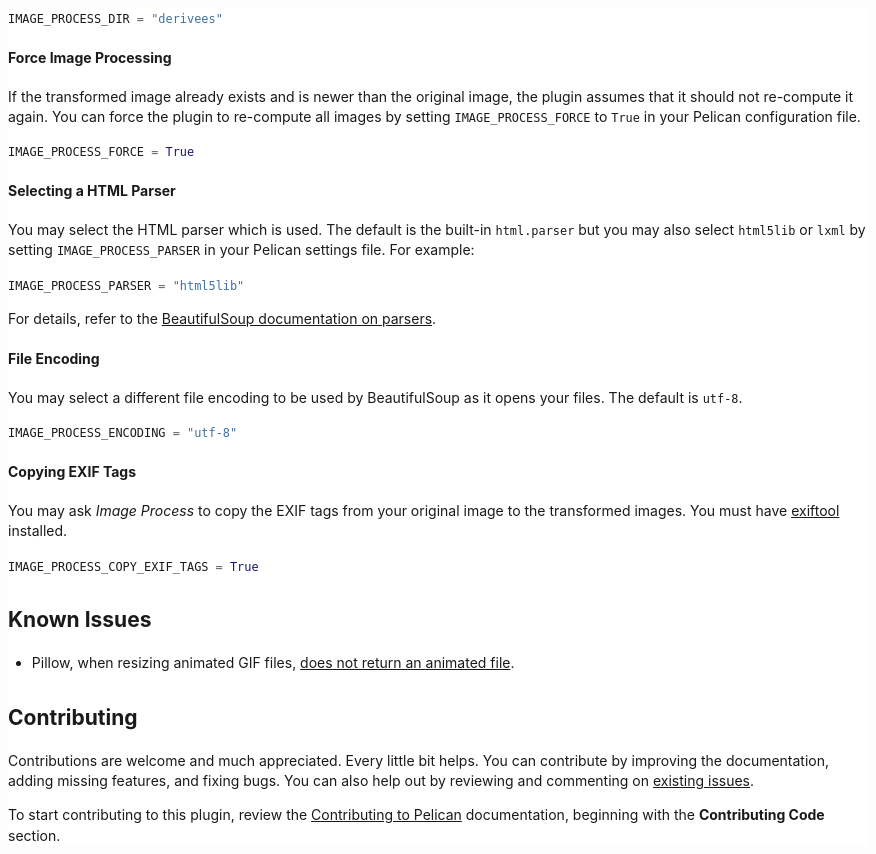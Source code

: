 ```python
IMAGE_PROCESS_DIR = "derivees"
```

#### Force Image Processing

If the transformed image already exists and is newer than the original
image, the plugin assumes that it should not re-compute it again. You
can force the plugin to re-compute all images by setting
`IMAGE_PROCESS_FORCE` to `True` in your Pelican configuration file.

```python
IMAGE_PROCESS_FORCE = True
```

#### Selecting a HTML Parser

You may select the HTML parser which is used. The default is the built-in
`html.parser` but you may also select `html5lib` or `lxml` by setting
`IMAGE_PROCESS_PARSER` in your Pelican settings file. For example:

```python
IMAGE_PROCESS_PARSER = "html5lib"
```

For details, refer to the [BeautifulSoup documentation on parsers][].

#### File Encoding

You may select a different file encoding to be used by BeautifulSoup as it
opens your files. The default is `utf-8`.

```python
IMAGE_PROCESS_ENCODING = "utf-8"
```

#### Copying EXIF Tags

You may ask _Image Process_ to copy the EXIF tags from your original image to
the transformed images. You must have [exiftool](https://exiftool.org/) installed.

```python
IMAGE_PROCESS_COPY_EXIF_TAGS = True
```

## Known Issues

* Pillow, when resizing animated GIF files, [does not return an animated file](https://github.com/pelican-plugins/image-process/issues/11).

## Contributing

Contributions are welcome and much appreciated. Every little bit helps. You can contribute by improving the documentation, adding missing features, and fixing bugs. You can also help out by reviewing and commenting on [existing issues][].

To start contributing to this plugin, review the [Contributing to Pelican][] documentation, beginning with the **Contributing Code** section.


[existing issues]: https://github.com/pelican-plugins/image-process/issues
[Contributing to Pelican]: https://docs.getpelican.com/en/latest/contribute.html
[HTML5 responsive images]: https://www.smashingmagazine.com/2014/05/14/responsive-images-done-right-guide-picture-srcset/
[BeautifulSoup documentation on parsers]: https://www.crummy.com/software/BeautifulSoup/bs4/doc/#installing-a-parser